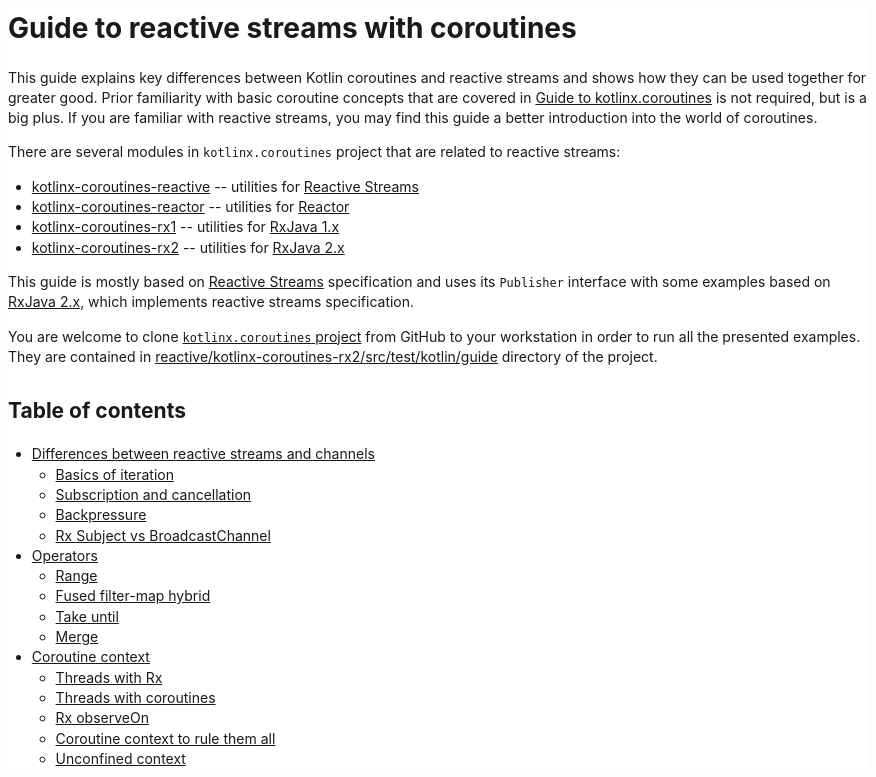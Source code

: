 



# Guide to reactive streams with coroutines

This guide explains key differences between Kotlin coroutines and reactive streams and shows 
how they can be used together for greater good. Prior familiarity with basic coroutine concepts
that are covered in [Guide to kotlinx.coroutines](../coroutines-guide.md) is not required, 
but is a big plus. If you are familiar with reactive streams, you may find this guide
a better introduction into the world of coroutines.

There are several modules in `kotlinx.coroutines` project that are related to reactive streams:

* [kotlinx-coroutines-reactive](kotlinx-coroutines-reactive) -- utilities for [Reactive Streams](http://www.reactive-streams.org)
* [kotlinx-coroutines-reactor](kotlinx-coroutines-reactor) -- utilities for [Reactor](https://projectreactor.io)
* [kotlinx-coroutines-rx1](kotlinx-coroutines-rx1) -- utilities for [RxJava 1.x](https://github.com/ReactiveX/RxJava/tree/1.x)
* [kotlinx-coroutines-rx2](kotlinx-coroutines-rx2) -- utilities for [RxJava 2.x](https://github.com/ReactiveX/RxJava)

This guide is mostly based on [Reactive Streams](http://www.reactive-streams.org) specification and uses
its `Publisher` interface with some examples based on [RxJava 2.x](https://github.com/ReactiveX/RxJava),
which implements reactive streams specification.

You are welcome to clone 
[`kotlinx.coroutines` project](https://github.com/Kotlin/kotlinx.coroutines)
from GitHub to your workstation in order to
run all the presented examples. They are contained in 
[reactive/kotlinx-coroutines-rx2/src/test/kotlin/guide](kotlinx-coroutines-rx2/src/test/kotlin/guide)
directory of the project.
 
## Table of contents



* [Differences between reactive streams and channels](#differences-between-reactive-streams-and-channels)
  * [Basics of iteration](#basics-of-iteration)
  * [Subscription and cancellation](#subscription-and-cancellation)
  * [Backpressure](#backpressure)
  * [Rx Subject vs BroadcastChannel](#rx-subject-vs-broadcastchannel)
* [Operators](#operators)
  * [Range](#range)
  * [Fused filter-map hybrid](#fused-filter-map-hybrid)
  * [Take until](#take-until)
  * [Merge](#merge)
* [Coroutine context](#coroutine-context)
  * [Threads with Rx](#threads-with-rx)
  * [Threads with coroutines](#threads-with-coroutines)
  * [Rx observeOn](#rx-observeon)
  * [Coroutine context to rule them all](#coroutine-context-to-rule-them-all)
  * [Unconfined context](#unconfined-context)
